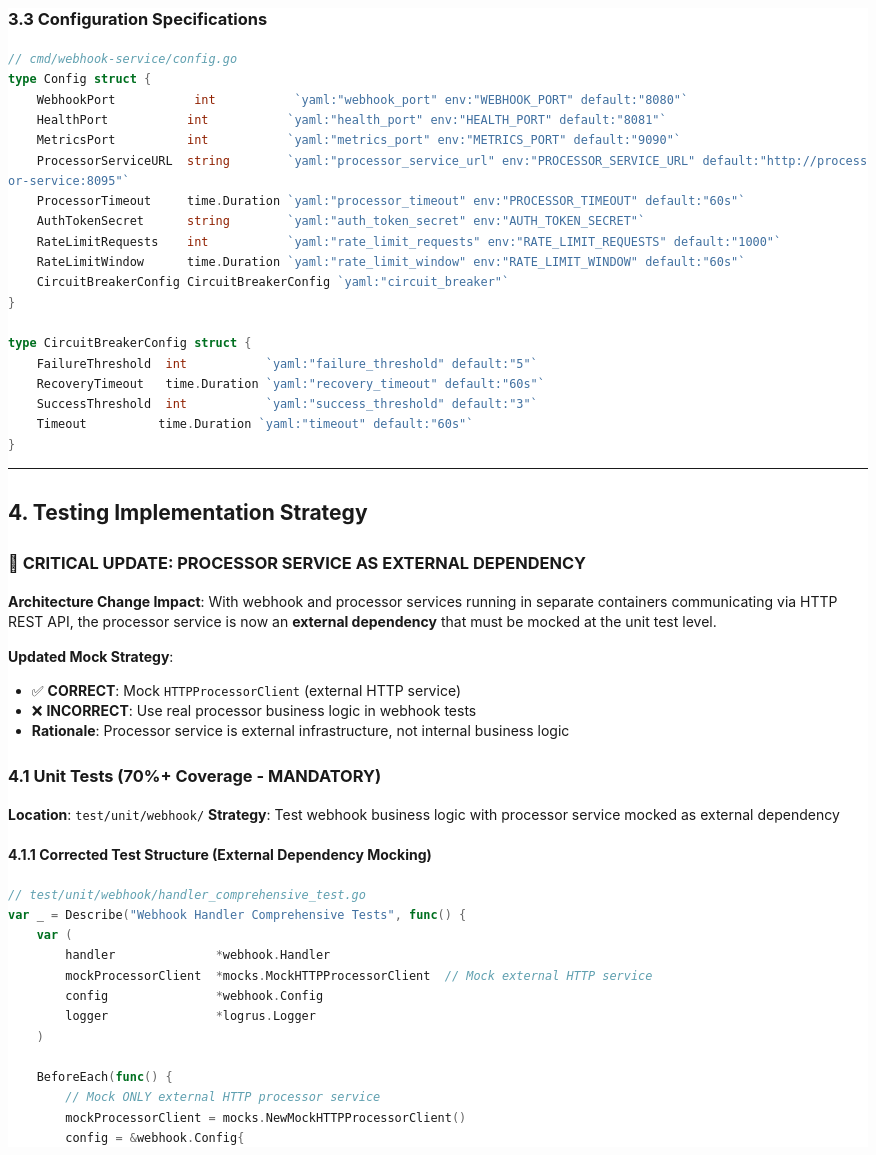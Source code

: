 ### 3.3 Configuration Specifications
```go
// cmd/webhook-service/config.go
type Config struct {
    WebhookPort           int           `yaml:"webhook_port" env:"WEBHOOK_PORT" default:"8080"`
    HealthPort           int           `yaml:"health_port" env:"HEALTH_PORT" default:"8081"`
    MetricsPort          int           `yaml:"metrics_port" env:"METRICS_PORT" default:"9090"`
    ProcessorServiceURL  string        `yaml:"processor_service_url" env:"PROCESSOR_SERVICE_URL" default:"http://processor-service:8095"`
    ProcessorTimeout     time.Duration `yaml:"processor_timeout" env:"PROCESSOR_TIMEOUT" default:"60s"`
    AuthTokenSecret      string        `yaml:"auth_token_secret" env:"AUTH_TOKEN_SECRET"`
    RateLimitRequests    int           `yaml:"rate_limit_requests" env:"RATE_LIMIT_REQUESTS" default:"1000"`
    RateLimitWindow      time.Duration `yaml:"rate_limit_window" env:"RATE_LIMIT_WINDOW" default:"60s"`
    CircuitBreakerConfig CircuitBreakerConfig `yaml:"circuit_breaker"`
}

type CircuitBreakerConfig struct {
    FailureThreshold  int           `yaml:"failure_threshold" default:"5"`
    RecoveryTimeout   time.Duration `yaml:"recovery_timeout" default:"60s"`
    SuccessThreshold  int           `yaml:"success_threshold" default:"3"`
    Timeout          time.Duration `yaml:"timeout" default:"60s"`
}
```

---

## 4. Testing Implementation Strategy

### 🚨 **CRITICAL UPDATE: PROCESSOR SERVICE AS EXTERNAL DEPENDENCY**

**Architecture Change Impact**: With webhook and processor services running in separate containers communicating via HTTP REST API, the processor service is now an **external dependency** that must be mocked at the unit test level.

**Updated Mock Strategy**:
- ✅ **CORRECT**: Mock `HTTPProcessorClient` (external HTTP service)
- ❌ **INCORRECT**: Use real processor business logic in webhook tests
- **Rationale**: Processor service is external infrastructure, not internal business logic

### 4.1 Unit Tests (70%+ Coverage - MANDATORY)
**Location**: `test/unit/webhook/`
**Strategy**: Test webhook business logic with processor service mocked as external dependency

#### 4.1.1 Corrected Test Structure (External Dependency Mocking)
```go
// test/unit/webhook/handler_comprehensive_test.go
var _ = Describe("Webhook Handler Comprehensive Tests", func() {
    var (
        handler              *webhook.Handler
        mockProcessorClient  *mocks.MockHTTPProcessorClient  // Mock external HTTP service
        config               *webhook.Config
        logger               *logrus.Logger
    )

    BeforeEach(func() {
        // Mock ONLY external HTTP processor service
        mockProcessorClient = mocks.NewMockHTTPProcessorClient()
        config = &webhook.Config{
```